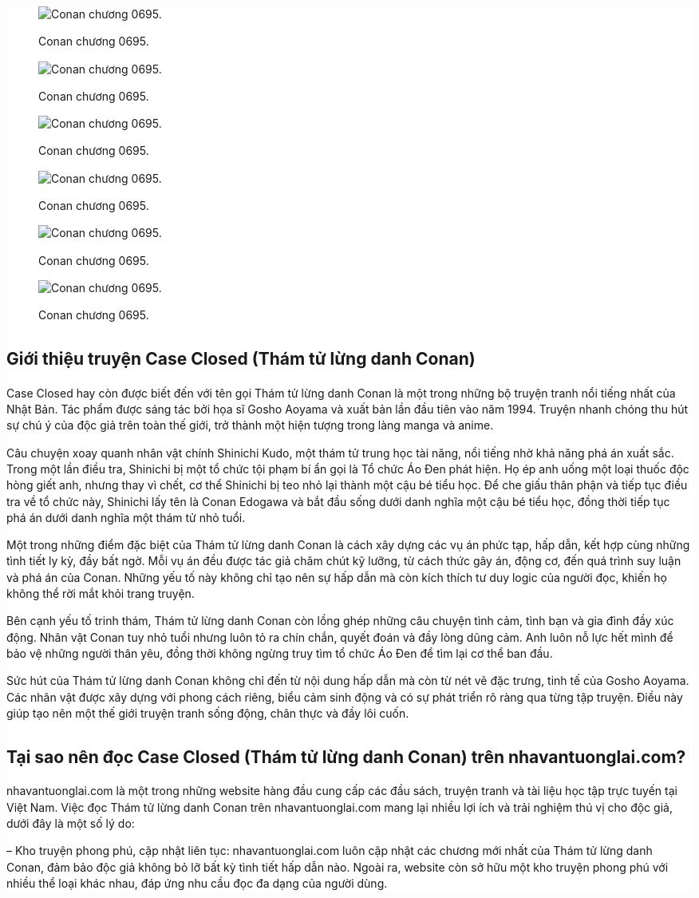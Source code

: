 <figure><img src="https://nhavantuonglai.blog/manga/gosho-aoyama/case-closed/0695-13.jpg" alt="Conan chương 0695." title="Conan chương 0695." height=100% width=100%><figcaption></p>Conan chương 0695.</p></figcaption></figure>

<figure><img src="https://nhavantuonglai.blog/manga/gosho-aoyama/case-closed/0695-14.jpg" alt="Conan chương 0695." title="Conan chương 0695." height=100% width=100%><figcaption></p>Conan chương 0695.</p></figcaption></figure>

<figure><img src="https://nhavantuonglai.blog/manga/gosho-aoyama/case-closed/0695-15.jpg" alt="Conan chương 0695." title="Conan chương 0695." height=100% width=100%><figcaption></p>Conan chương 0695.</p></figcaption></figure>

<figure><img src="https://nhavantuonglai.blog/manga/gosho-aoyama/case-closed/0695-16.jpg" alt="Conan chương 0695." title="Conan chương 0695." height=100% width=100%><figcaption></p>Conan chương 0695.</p></figcaption></figure>

<figure><img src="https://nhavantuonglai.blog/manga/gosho-aoyama/case-closed/0695-17.jpg" alt="Conan chương 0695." title="Conan chương 0695." height=100% width=100%><figcaption></p>Conan chương 0695.</p></figcaption></figure>

<figure><img src="https://nhavantuonglai.blog/manga/gosho-aoyama/case-closed/0695-18.jpg" alt="Conan chương 0695." title="Conan chương 0695." height=100% width=100%><figcaption></p>Conan chương 0695.</p></figcaption></figure>

## Giới thiệu truyện Case Closed (Thám tử lừng danh Conan)

Case Closed hay còn được biết đến với tên gọi Thám tử lừng danh Conan là một trong những bộ truyện tranh nổi tiếng nhất của Nhật Bản. Tác phẩm được sáng tác bởi họa sĩ Gosho Aoyama và xuất bản lần đầu tiên vào năm 1994. Truyện nhanh chóng thu hút sự chú ý của độc giả trên toàn thế giới, trở thành một hiện tượng trong làng manga và anime.

Câu chuyện xoay quanh nhân vật chính Shinichi Kudo, một thám tử trung học tài năng, nổi tiếng nhờ khả năng phá án xuất sắc. Trong một lần điều tra, Shinichi bị một tổ chức tội phạm bí ẩn gọi là Tổ chức Áo Đen phát hiện. Họ ép anh uống một loại thuốc độc hòng giết anh, nhưng thay vì chết, cơ thể Shinichi bị teo nhỏ lại thành một cậu bé tiểu học. Để che giấu thân phận và tiếp tục điều tra về tổ chức này, Shinichi lấy tên là Conan Edogawa và bắt đầu sống dưới danh nghĩa một cậu bé tiểu học, đồng thời tiếp tục phá án dưới danh nghĩa một thám tử nhỏ tuổi.

Một trong những điểm đặc biệt của Thám tử lừng danh Conan là cách xây dựng các vụ án phức tạp, hấp dẫn, kết hợp cùng những tình tiết ly kỳ, đầy bất ngờ. Mỗi vụ án đều được tác giả chăm chút kỹ lưỡng, từ cách thức gây án, động cơ, đến quá trình suy luận và phá án của Conan. Những yếu tố này không chỉ tạo nên sự hấp dẫn mà còn kích thích tư duy logic của người đọc, khiến họ không thể rời mắt khỏi trang truyện.

Bên cạnh yếu tố trinh thám, Thám tử lừng danh Conan còn lồng ghép những câu chuyện tình cảm, tình bạn và gia đình đầy xúc động. Nhân vật Conan tuy nhỏ tuổi nhưng luôn tỏ ra chín chắn, quyết đoán và đầy lòng dũng cảm. Anh luôn nỗ lực hết mình để bảo vệ những người thân yêu, đồng thời không ngừng truy tìm tổ chức Áo Đen để tìm lại cơ thể ban đầu.

Sức hút của Thám tử lừng danh Conan không chỉ đến từ nội dung hấp dẫn mà còn từ nét vẽ đặc trưng, tinh tế của Gosho Aoyama. Các nhân vật được xây dựng với phong cách riêng, biểu cảm sinh động và có sự phát triển rõ ràng qua từng tập truyện. Điều này giúp tạo nên một thế giới truyện tranh sống động, chân thực và đầy lôi cuốn.

## Tại sao nên đọc Case Closed (Thám tử lừng danh Conan) trên nhavantuonglai.com?

nhavantuonglai.com là một trong những website hàng đầu cung cấp các đầu sách, truyện tranh và tài liệu học tập trực tuyến tại Việt Nam. Việc đọc Thám tử lừng danh Conan trên nhavantuonglai.com mang lại nhiều lợi ích và trải nghiệm thú vị cho độc giả, dưới đây là một số lý do:

– Kho truyện phong phú, cập nhật liên tục: nhavantuonglai.com luôn cập nhật các chương mới nhất của Thám tử lừng danh Conan, đảm bảo độc giả không bỏ lỡ bất kỳ tình tiết hấp dẫn nào. Ngoài ra, website còn sở hữu một kho truyện phong phú với nhiều thể loại khác nhau, đáp ứng nhu cầu đọc đa dạng của người dùng.
